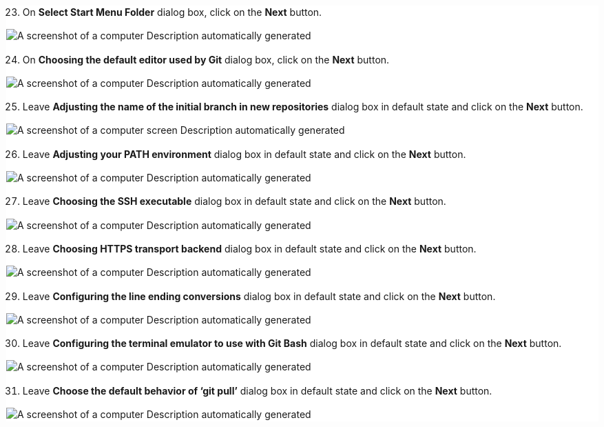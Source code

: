 23. On **Select Start Menu Folder** dialog box, click on the **Next**
    button.

![A screenshot of a computer Description automatically
generated](./media/image71.png)

24. On **Choosing the default editor used by Git** dialog box, click on
    the **Next** button.

![A screenshot of a computer Description automatically
generated](./media/image72.png)

25. Leave **Adjusting the name of the initial branch in new
    repositories** dialog box in default state and click on the **Next**
    button.

![A screenshot of a computer screen Description automatically
generated](./media/image73.png)

26. Leave **Adjusting your PATH environment** dialog box in default
    state and click on the **Next** button.

![A screenshot of a computer Description automatically
generated](./media/image74.png)

27. Leave **Choosing the SSH executable** dialog box in default state
    and click on the **Next** button.

![A screenshot of a computer Description automatically
generated](./media/image75.png)

28. Leave **Choosing HTTPS transport backend** dialog box in default
    state and click on the **Next** button.

![A screenshot of a computer Description automatically
generated](./media/image76.png)

29. Leave **Configuring the line ending conversions** dialog box in
    default state and click on the **Next** button.

![A screenshot of a computer Description automatically
generated](./media/image77.png)

30. Leave **Configuring the terminal emulator to use with Git Bash**
    dialog box in default state and click on the **Next** button.

![A screenshot of a computer Description automatically
generated](./media/image78.png)

31. Leave **Choose the default behavior of ‘git pull’** dialog box in
    default state and click on the **Next** button.

![A screenshot of a computer Description automatically
generated](./media/image79.png)
